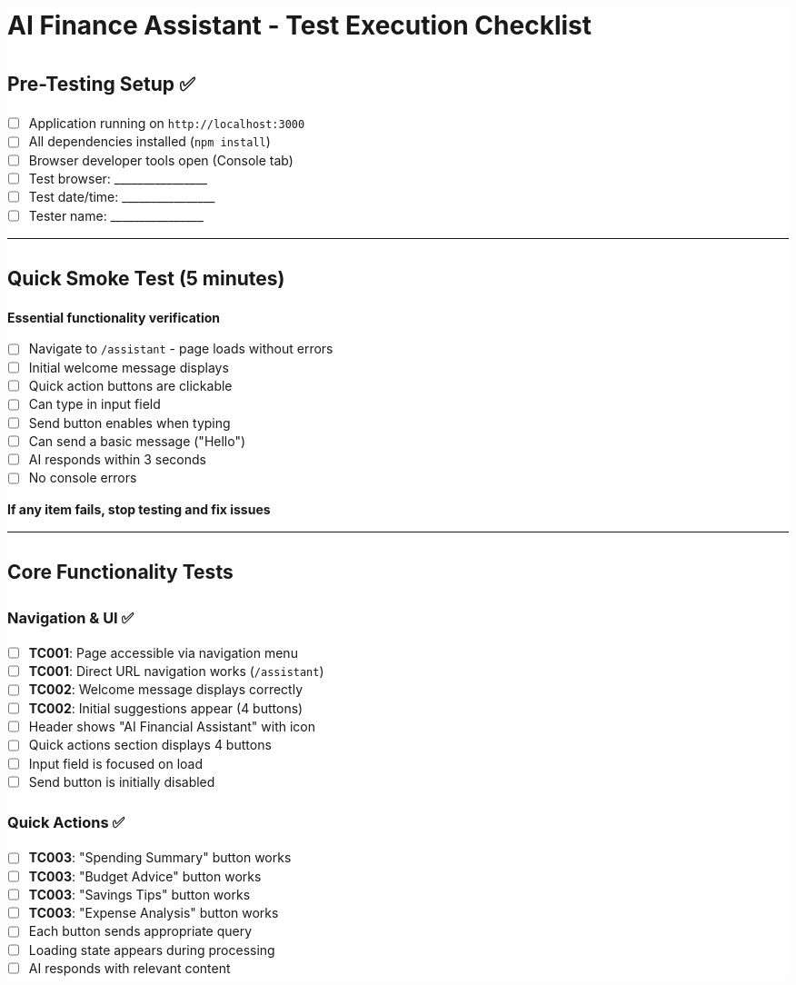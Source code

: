# AI Finance Assistant - Test Execution Checklist

## Pre-Testing Setup ✅

- [ ] Application running on `http://localhost:3000`
- [ ] All dependencies installed (`npm install`)
- [ ] Browser developer tools open (Console tab)
- [ ] Test browser: ________________
- [ ] Test date/time: ________________
- [ ] Tester name: ________________

---

## Quick Smoke Test (5 minutes)

**Essential functionality verification**

- [ ] Navigate to `/assistant` - page loads without errors
- [ ] Initial welcome message displays
- [ ] Quick action buttons are clickable
- [ ] Can type in input field
- [ ] Send button enables when typing
- [ ] Can send a basic message ("Hello")
- [ ] AI responds within 3 seconds
- [ ] No console errors

**If any item fails, stop testing and fix issues**

---

## Core Functionality Tests

### Navigation & UI ✅
- [ ] **TC001**: Page accessible via navigation menu
- [ ] **TC001**: Direct URL navigation works (`/assistant`)
- [ ] **TC002**: Welcome message displays correctly
- [ ] **TC002**: Initial suggestions appear (4 buttons)
- [ ] Header shows "AI Financial Assistant" with icon
- [ ] Quick actions section displays 4 buttons
- [ ] Input field is focused on load
- [ ] Send button is initially disabled

### Quick Actions ✅
- [ ] **TC003**: "Spending Summary" button works
- [ ] **TC003**: "Budget Advice" button works  
- [ ] **TC003**: "Savings Tips" button works
- [ ] **TC003**: "Expense Analysis" button works
- [ ] Each button sends appropriate query
- [ ] Loading state appears during processing
- [ ] AI responds with relevant content
